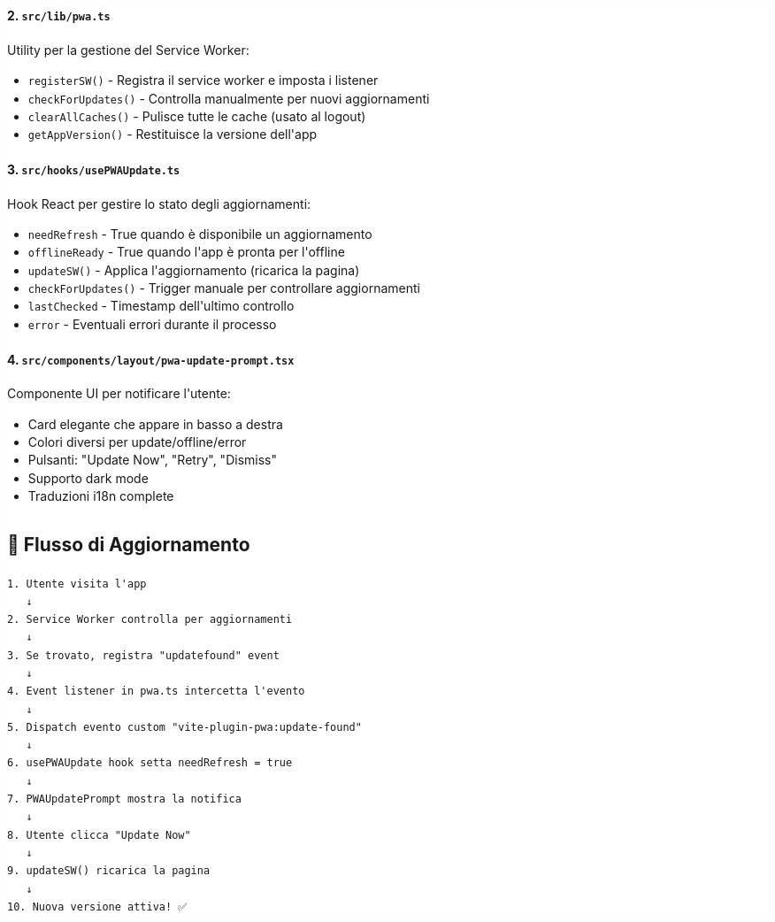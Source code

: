 #### 2. `src/lib/pwa.ts`

Utility per la gestione del Service Worker:

- `registerSW()` - Registra il service worker e imposta i listener
- `checkForUpdates()` - Controlla manualmente per nuovi aggiornamenti
- `clearAllCaches()` - Pulisce tutte le cache (usato al logout)
- `getAppVersion()` - Restituisce la versione dell'app

#### 3. `src/hooks/usePWAUpdate.ts`

Hook React per gestire lo stato degli aggiornamenti:

- `needRefresh` - True quando è disponibile un aggiornamento
- `offlineReady` - True quando l'app è pronta per l'offline
- `updateSW()` - Applica l'aggiornamento (ricarica la pagina)
- `checkForUpdates()` - Trigger manuale per controllare aggiornamenti
- `lastChecked` - Timestamp dell'ultimo controllo
- `error` - Eventuali errori durante il processo

#### 4. `src/components/layout/pwa-update-prompt.tsx`

Componente UI per notificare l'utente:

- Card elegante che appare in basso a destra
- Colori diversi per update/offline/error
- Pulsanti: "Update Now", "Retry", "Dismiss"
- Supporto dark mode
- Traduzioni i18n complete

## 🔄 Flusso di Aggiornamento

```
1. Utente visita l'app
   ↓
2. Service Worker controlla per aggiornamenti
   ↓
3. Se trovato, registra "updatefound" event
   ↓
4. Event listener in pwa.ts intercetta l'evento
   ↓
5. Dispatch evento custom "vite-plugin-pwa:update-found"
   ↓
6. usePWAUpdate hook setta needRefresh = true
   ↓
7. PWAUpdatePrompt mostra la notifica
   ↓
8. Utente clicca "Update Now"
   ↓
9. updateSW() ricarica la pagina
   ↓
10. Nuova versione attiva! ✅
```
